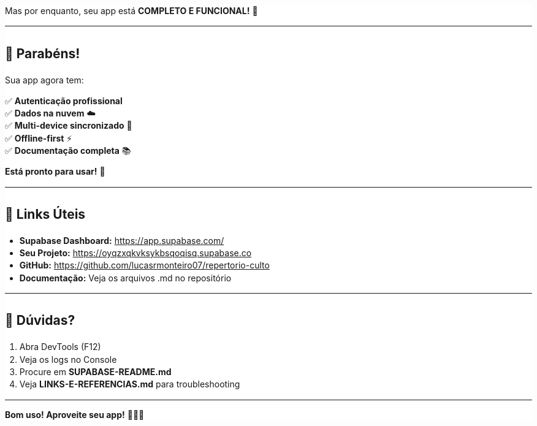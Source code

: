 Mas por enquanto, seu app está **COMPLETO E FUNCIONAL!** 🎉

---

## 🎉 Parabéns!

Sua app agora tem:

✅ **Autenticação profissional**  
✅ **Dados na nuvem** ☁️  
✅ **Multi-device sincronizado** 📱  
✅ **Offline-first** ⚡  
✅ **Documentação completa** 📚  

**Está pronto para usar!** 🚀

---

## 🔗 Links Úteis

- **Supabase Dashboard:** https://app.supabase.com/
- **Seu Projeto:** https://oyqzxqkvksykbsqoqisq.supabase.co
- **GitHub:** https://github.com/lucasrmonteiro07/repertorio-culto
- **Documentação:** Veja os arquivos .md no repositório

---

## 💬 Dúvidas?

1. Abra DevTools (F12)
2. Veja os logs no Console
3. Procure em **SUPABASE-README.md**
4. Veja **LINKS-E-REFERENCIAS.md** para troubleshooting

---

**Bom uso! Aproveite seu app!** 🎵🎸🎤
